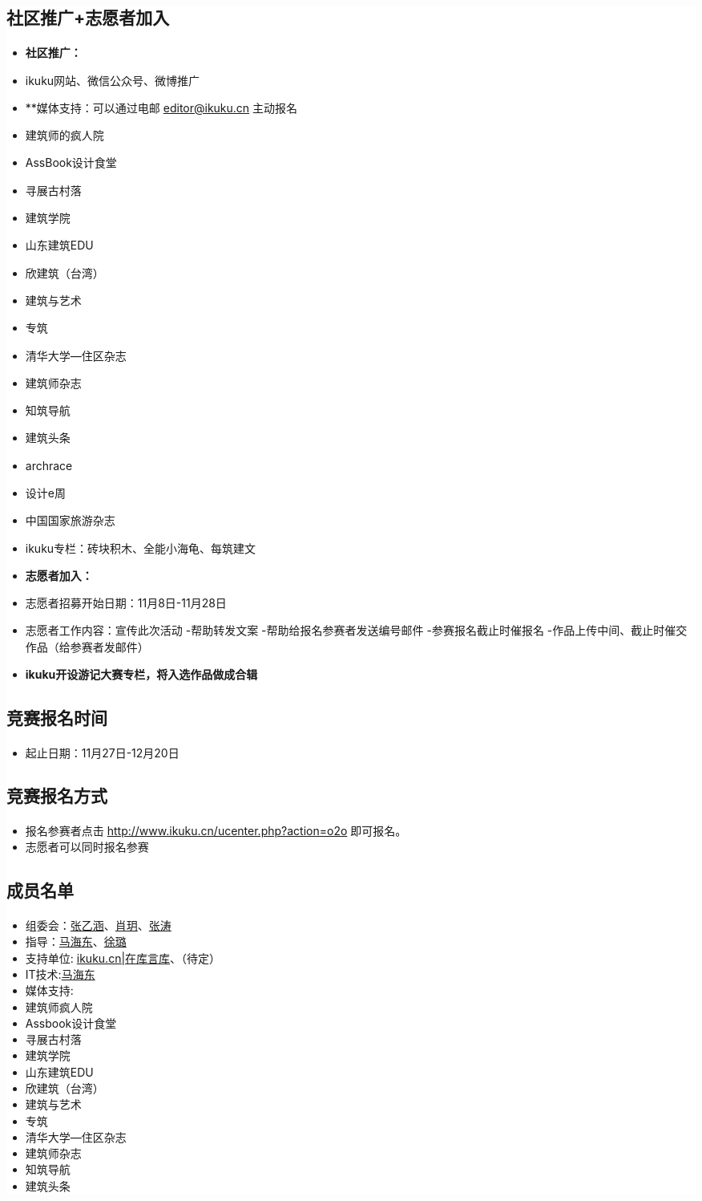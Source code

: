 
## 社区推广+志愿者加入
* **社区推广：**
* ikuku网站、微信公众号、微博推广
* **媒体支持：可以通过电邮 editor@ikuku.cn 主动报名   
* 建筑师的疯人院
* AssBook设计食堂
* 寻展古村落
* 建筑学院
* 山东建筑EDU
* 欣建筑（台湾）
* 建筑与艺术
* 专筑
* 清华大学—住区杂志
* 建筑师杂志
* 知筑导航
* 建筑头条
* archrace
* 设计e周
* 中国国家旅游杂志
* ikuku专栏：砖块积木、全能小海龟、每筑建文

* **志愿者加入：**
* 志愿者招募开始日期：11月8日-11月28日
* 志愿者工作内容：宣传此次活动
            -帮助转发文案
            -帮助给报名参赛者发送编号邮件
            -参赛报名截止时催报名
            -作品上传中间、截止时催交作品（给参赛者发邮件）
            
            
* **ikuku开设游记大赛专栏，将入选作品做成合辑**


## 竞赛报名时间  
  
* 起止日期：11月27日-12月20日  


## 竞赛报名方式  

* 报名参赛者点击 http://www.ikuku.cn/ucenter.php?action=o2o 即可报名。
* 志愿者可以同时报名参赛



## 成员名单
* 组委会：[张乙涵](http://www.ikuku.cn/user/42150)、[肖玥](http://www.ikuku.cn/user/40967)、[张涛](http://www.ikuku.cn/user/bamboo)
* 指导：[马海东](http://www.ikuku.cn/user/1510)、[徐璐](http://www.ikuku.cn/user/36781)
* 支持单位: [ikuku.cn|在库言库](http://ikuku.cn)、（待定）
* IT技术:[马海东](http://www.ikuku.cn/user/1510)
* 媒体支持:
* 建筑师疯人院
* Assbook设计食堂
* 寻展古村落
* 建筑学院
* 山东建筑EDU
* 欣建筑（台湾）
* 建筑与艺术
* 专筑
* 清华大学—住区杂志
* 建筑师杂志
* 知筑导航
* 建筑头条